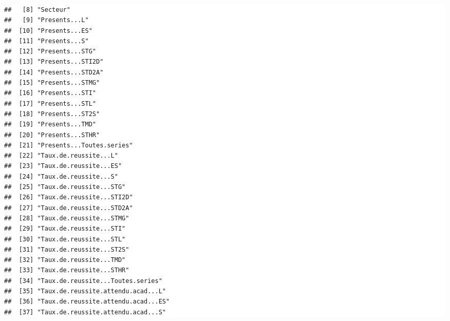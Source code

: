     ##   [8] "Secteur"                                                        
    ##   [9] "Presents...L"                                                   
    ##  [10] "Presents...ES"                                                  
    ##  [11] "Presents...S"                                                   
    ##  [12] "Presents...STG"                                                 
    ##  [13] "Presents...STI2D"                                               
    ##  [14] "Presents...STD2A"                                               
    ##  [15] "Presents...STMG"                                                
    ##  [16] "Presents...STI"                                                 
    ##  [17] "Presents...STL"                                                 
    ##  [18] "Presents...ST2S"                                                
    ##  [19] "Presents...TMD"                                                 
    ##  [20] "Presents...STHR"                                                
    ##  [21] "Presents...Toutes.series"                                       
    ##  [22] "Taux.de.reussite...L"                                           
    ##  [23] "Taux.de.reussite...ES"                                          
    ##  [24] "Taux.de.reussite...S"                                           
    ##  [25] "Taux.de.reussite...STG"                                         
    ##  [26] "Taux.de.reussite...STI2D"                                       
    ##  [27] "Taux.de.reussite...STD2A"                                       
    ##  [28] "Taux.de.reussite...STMG"                                        
    ##  [29] "Taux.de.reussite...STI"                                         
    ##  [30] "Taux.de.reussite...STL"                                         
    ##  [31] "Taux.de.reussite...ST2S"                                        
    ##  [32] "Taux.de.reussite...TMD"                                         
    ##  [33] "Taux.de.reussite...STHR"                                        
    ##  [34] "Taux.de.reussite...Toutes.series"                               
    ##  [35] "Taux.de.reussite.attendu.acad...L"                              
    ##  [36] "Taux.de.reussite.attendu.acad...ES"                             
    ##  [37] "Taux.de.reussite.attendu.acad...S"                              